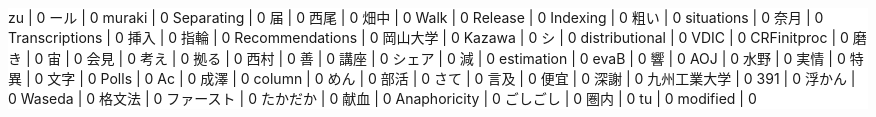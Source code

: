 zu | 0
ール | 0
muraki | 0
Separating | 0
届 | 0
西尾 | 0
畑中 | 0
Walk | 0
Release | 0
Indexing | 0
粗い | 0
situations | 0
奈月 | 0
Transcriptions | 0
挿入 | 0
指輪 | 0
Recommendations | 0
岡山大学 | 0
Kazawa | 0
シ | 0
distributional | 0
VDIC | 0
CRFinitproc | 0
磨き | 0
宙 | 0
会見 | 0
考え | 0
拠る | 0
西村 | 0
善 | 0
講座 | 0
シェア | 0
減 | 0
estimation | 0
evaB | 0
響 | 0
AOJ | 0
水野 | 0
実情 | 0
特異 | 0
文字 | 0
Polls | 0
Ac | 0
成澤 | 0
column | 0
めん | 0
部活 | 0
さて | 0
言及 | 0
便宜 | 0
深謝 | 0
九州工業大学 | 0
391 | 0
浮かん | 0
Waseda | 0
格文法 | 0
ファースト | 0
たかだか | 0
献血 | 0
Anaphoricity | 0
ごしごし | 0
圏内 | 0
tu | 0
modified | 0